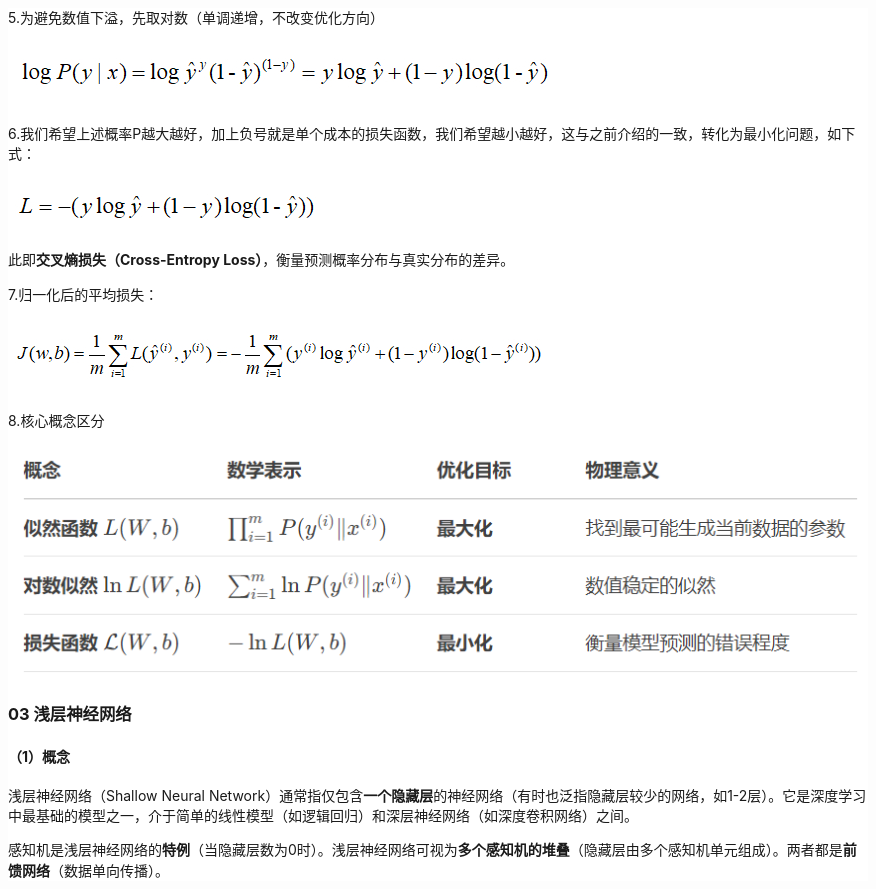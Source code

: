 
5.为避免数值下溢，先取对数（单调递增，不改变优化方向）

![](images/image-18.png)



6.我们希望上述概率P越大越好，加上负号就是单个成本的损失函数，我们希望越小越好，这与之前介绍的一致，转化为最小化问题，如下式：

![](images/image-16.png)

此即**交叉熵损失（Cross-Entropy Loss）**，衡量预测概率分布与真实分布的差异。



7.归一化后的平均损失：

![](images/image-15.png)



8.核心概念区分

![](images/image-17.png)



### 03 浅层神经网络

#### （1）概念

浅层神经网络（Shallow Neural Network）通常指仅包含**一个隐藏层**的神经网络（有时也泛指隐藏层较少的网络，如1-2层）。它是深度学习中最基础的模型之一，介于简单的线性模型（如逻辑回归）和深层神经网络（如深度卷积网络）之间。

感知机是浅层神经网络的**特例**（当隐藏层数为0时）。浅层神经网络可视为**多个感知机的堆叠**（隐藏层由多个感知机单元组成）。两者都是**前馈网络**（数据单向传播）。
